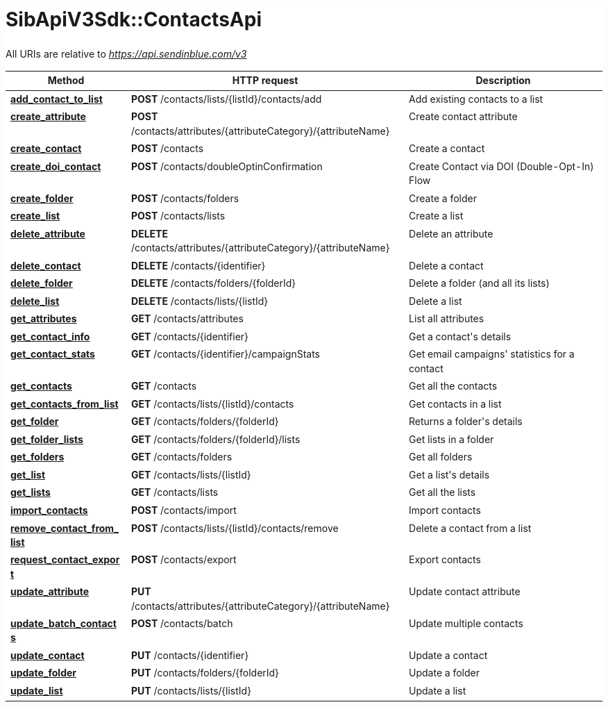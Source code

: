 # SibApiV3Sdk::ContactsApi

All URIs are relative to *https://api.sendinblue.com/v3*

Method | HTTP request | Description
------------- | ------------- | -------------
[**add_contact_to_list**](ContactsApi.md#add_contact_to_list) | **POST** /contacts/lists/{listId}/contacts/add | Add existing contacts to a list
[**create_attribute**](ContactsApi.md#create_attribute) | **POST** /contacts/attributes/{attributeCategory}/{attributeName} | Create contact attribute
[**create_contact**](ContactsApi.md#create_contact) | **POST** /contacts | Create a contact
[**create_doi_contact**](ContactsApi.md#create_doi_contact) | **POST** /contacts/doubleOptinConfirmation | Create Contact via DOI (Double-Opt-In) Flow
[**create_folder**](ContactsApi.md#create_folder) | **POST** /contacts/folders | Create a folder
[**create_list**](ContactsApi.md#create_list) | **POST** /contacts/lists | Create a list
[**delete_attribute**](ContactsApi.md#delete_attribute) | **DELETE** /contacts/attributes/{attributeCategory}/{attributeName} | Delete an attribute
[**delete_contact**](ContactsApi.md#delete_contact) | **DELETE** /contacts/{identifier} | Delete a contact
[**delete_folder**](ContactsApi.md#delete_folder) | **DELETE** /contacts/folders/{folderId} | Delete a folder (and all its lists)
[**delete_list**](ContactsApi.md#delete_list) | **DELETE** /contacts/lists/{listId} | Delete a list
[**get_attributes**](ContactsApi.md#get_attributes) | **GET** /contacts/attributes | List all attributes
[**get_contact_info**](ContactsApi.md#get_contact_info) | **GET** /contacts/{identifier} | Get a contact&#39;s details
[**get_contact_stats**](ContactsApi.md#get_contact_stats) | **GET** /contacts/{identifier}/campaignStats | Get email campaigns&#39; statistics for a contact
[**get_contacts**](ContactsApi.md#get_contacts) | **GET** /contacts | Get all the contacts
[**get_contacts_from_list**](ContactsApi.md#get_contacts_from_list) | **GET** /contacts/lists/{listId}/contacts | Get contacts in a list
[**get_folder**](ContactsApi.md#get_folder) | **GET** /contacts/folders/{folderId} | Returns a folder&#39;s details
[**get_folder_lists**](ContactsApi.md#get_folder_lists) | **GET** /contacts/folders/{folderId}/lists | Get lists in a folder
[**get_folders**](ContactsApi.md#get_folders) | **GET** /contacts/folders | Get all folders
[**get_list**](ContactsApi.md#get_list) | **GET** /contacts/lists/{listId} | Get a list&#39;s details
[**get_lists**](ContactsApi.md#get_lists) | **GET** /contacts/lists | Get all the lists
[**import_contacts**](ContactsApi.md#import_contacts) | **POST** /contacts/import | Import contacts
[**remove_contact_from_list**](ContactsApi.md#remove_contact_from_list) | **POST** /contacts/lists/{listId}/contacts/remove | Delete a contact from a list
[**request_contact_export**](ContactsApi.md#request_contact_export) | **POST** /contacts/export | Export contacts
[**update_attribute**](ContactsApi.md#update_attribute) | **PUT** /contacts/attributes/{attributeCategory}/{attributeName} | Update contact attribute
[**update_batch_contacts**](ContactsApi.md#update_batch_contacts) | **POST** /contacts/batch | Update multiple contacts
[**update_contact**](ContactsApi.md#update_contact) | **PUT** /contacts/{identifier} | Update a contact
[**update_folder**](ContactsApi.md#update_folder) | **PUT** /contacts/folders/{folderId} | Update a folder
[**update_list**](ContactsApi.md#update_list) | **PUT** /contacts/lists/{listId} | Update a list

